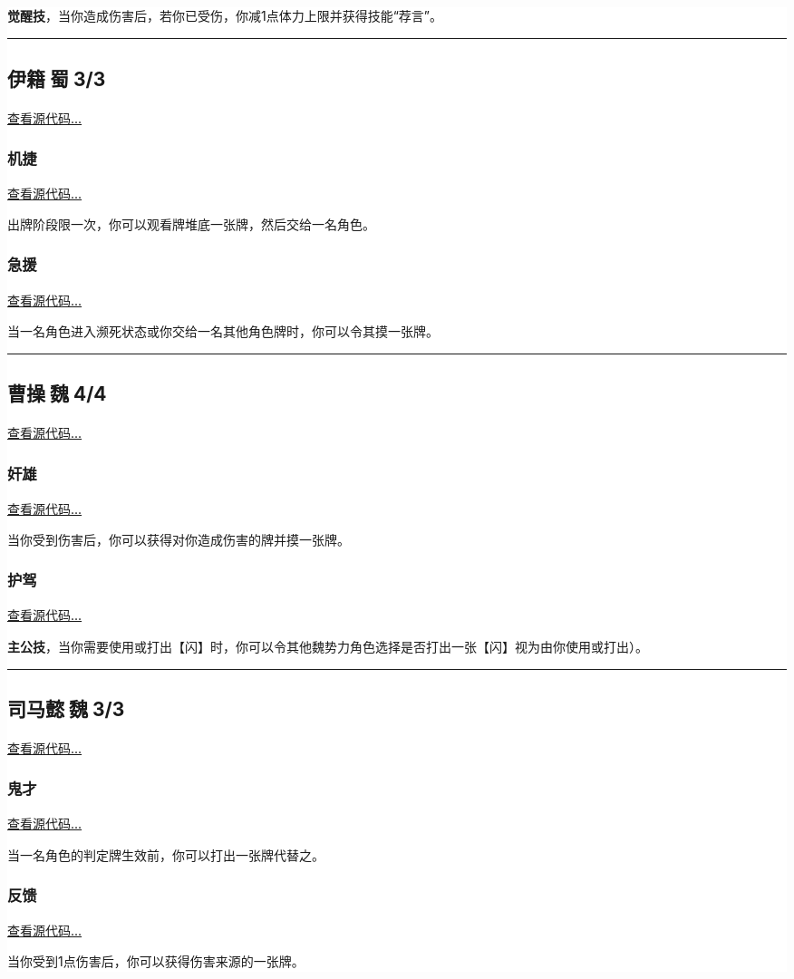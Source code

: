 <b>觉醒技</b>，当你造成伤害后，若你已受伤，你减1点体力上限并获得技能“荐言”。

___

## 伊籍 蜀 3/3

[查看源代码...](../../src/core/characters/standard/yiji_c.ts)

### 机捷

[查看源代码...](../../src/core/skills/characters/standard/jijie.ts)

出牌阶段限一次，你可以观看牌堆底一张牌，然后交给一名角色。

### 急援

[查看源代码...](../../src/core/skills/characters/standard/jiyuan.ts)

当一名角色进入濒死状态或你交给一名其他角色牌时，你可以令其摸一张牌。

___

## 曹操 魏 4/4

[查看源代码...](../../src/core/characters/standard/caocao.ts)

### 奸雄

[查看源代码...](../../src/core/skills/characters/standard/jianxiong.ts)

当你受到伤害后，你可以获得对你造成伤害的牌并摸一张牌。

### 护驾

[查看源代码...](../../src/core/skills/characters/standard/hujia.ts)

<b>主公技</b>，当你需要使用或打出【闪】时，你可以令其他魏势力角色选择是否打出一张【闪】视为由你使用或打出）。

___

## 司马懿 魏 3/3

[查看源代码...](../../src/core/characters/standard/simayi.ts)

### 鬼才

[查看源代码...](../../src/core/skills/characters/standard/guicai.ts)

当一名角色的判定牌生效前，你可以打出一张牌代替之。

### 反馈

[查看源代码...](../../src/core/skills/characters/standard/fankui.ts)

当你受到1点伤害后，你可以获得伤害来源的一张牌。
